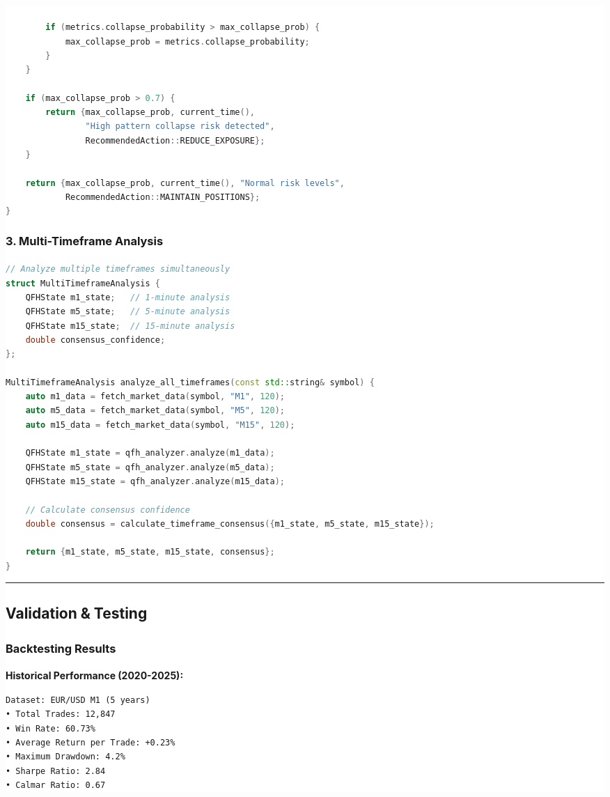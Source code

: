 ```cpp
        
        if (metrics.collapse_probability > max_collapse_prob) {
            max_collapse_prob = metrics.collapse_probability;
        }
    }
    
    if (max_collapse_prob > 0.7) {
        return {max_collapse_prob, current_time(), 
                "High pattern collapse risk detected", 
                RecommendedAction::REDUCE_EXPOSURE};
    }
    
    return {max_collapse_prob, current_time(), "Normal risk levels", 
            RecommendedAction::MAINTAIN_POSITIONS};
}
```

### 3. Multi-Timeframe Analysis

```cpp
// Analyze multiple timeframes simultaneously
struct MultiTimeframeAnalysis {
    QFHState m1_state;   // 1-minute analysis
    QFHState m5_state;   // 5-minute analysis
    QFHState m15_state;  // 15-minute analysis
    double consensus_confidence;
};

MultiTimeframeAnalysis analyze_all_timeframes(const std::string& symbol) {
    auto m1_data = fetch_market_data(symbol, "M1", 120);
    auto m5_data = fetch_market_data(symbol, "M5", 120);
    auto m15_data = fetch_market_data(symbol, "M15", 120);
    
    QFHState m1_state = qfh_analyzer.analyze(m1_data);
    QFHState m5_state = qfh_analyzer.analyze(m5_data);
    QFHState m15_state = qfh_analyzer.analyze(m15_data);
    
    // Calculate consensus confidence
    double consensus = calculate_timeframe_consensus({m1_state, m5_state, m15_state});
    
    return {m1_state, m5_state, m15_state, consensus};
}
```

---

## Validation & Testing

### Backtesting Results

**Historical Performance (2020-2025):**
```
Dataset: EUR/USD M1 (5 years)
• Total Trades: 12,847
• Win Rate: 60.73%
• Average Return per Trade: +0.23%
• Maximum Drawdown: 4.2%
• Sharpe Ratio: 2.84
• Calmar Ratio: 0.67
```
